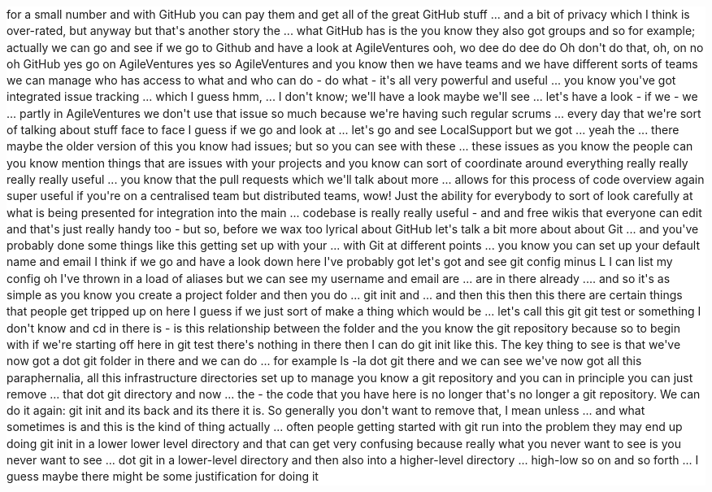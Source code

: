 for a small number and with GitHub you can pay them and get all of the great
GitHub stuff ... and a bit of privacy which I think is over-rated, but anyway
but that's another story the ... what GitHub has is the you know
they also got groups and so for example; actually we can go and see
if we go to Github and have a look at AgileVentures ooh, wo dee do dee do
Oh don't do that, oh, on no oh GitHub
yes go on AgileVentures yes
so AgileVentures and you know then we have teams and we have different sorts of teams
we can manage who has access to what and who can do - do what - it's all very
powerful and useful
... you know you've got integrated issue tracking ...
which I guess hmm, ... I don't know; we'll have a look maybe we'll see
... let's have a look - if we - we ... partly in AgileVentures
we don't use that issue so much because we're having such regular scrums
... every day that we're sort of talking about stuff face to face I guess if we go and
look at ... let's go and see LocalSupport but we got
... yeah the ...
there maybe the older version of this you know had
issues; but so you can see with these ... these issues as you know the people can you know
mention things that are issues with your projects and you know can sort of coordinate around
everything
really really really really useful ... you know that the pull requests which we'll
talk about more ... allows for this process of code overview
again super useful if you're on a centralised team but distributed teams,
wow! Just the ability for everybody to sort of look
carefully at what is being presented for integration into the main ...
codebase is really really useful - and and free wikis that everyone can edit and
that's just
really handy too - but so, before we wax too lyrical about GitHub
let's talk a bit more about about Git ... and you've probably done some things like
this
getting set up with your ... with Git at different points
... you know you can set up your default name and email I think if we go and have a look
down here I've probably got
let's got and see git config minus L I can list my config
oh I've thrown in a load of aliases but we can see my
username and email are ... are in there
already .... and so
it's as simple as you know you create a project folder and then you do
... git init and ... and then this then this there are certain things that
people get
tripped up on here I guess if we just sort of make a thing which would be
... let's call this git git test or something I don't know
and cd in there is - is this relationship between
the folder and the you know the git repository
because so to begin with if we're starting off here in git test there's
nothing in there
then I can do git init like this. The key thing to see
is that we've now got a dot git folder in there and we can do ...
for example ls -la dot git there
and we can see we've now got all this paraphernalia, all this infrastructure
directories set up to manage you know a git repository
and you can in principle you can just remove ...
that dot git directory and now ... the - the code that you have here is no longer
that's no longer a git repository. We can do it again: git init and its back and its
there it is. So generally you don't want to remove that, I mean unless ... and what sometimes is
and this is the kind of thing actually
... often people getting started with git run into the problem they may end up doing
git init
in a lower lower level directory and that can get
very confusing because really what you never want to see is you never want to
see ...
dot git in a lower-level directory and then also into a higher-level directory
... high-low so on and so forth ... I guess maybe there might be some justification for doing it